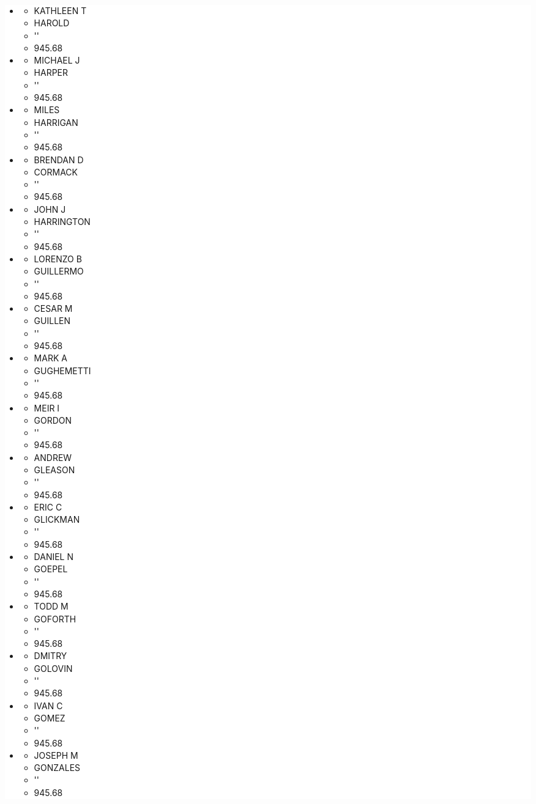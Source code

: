- - KATHLEEN T
  - HAROLD
  - ''
  - 945.68
- - MICHAEL J
  - HARPER
  - ''
  - 945.68
- - MILES
  - HARRIGAN
  - ''
  - 945.68
- - BRENDAN D
  - CORMACK
  - ''
  - 945.68
- - JOHN J
  - HARRINGTON
  - ''
  - 945.68
- - LORENZO B
  - GUILLERMO
  - ''
  - 945.68
- - CESAR M
  - GUILLEN
  - ''
  - 945.68
- - MARK A
  - GUGHEMETTI
  - ''
  - 945.68
- - MEIR I
  - GORDON
  - ''
  - 945.68
- - ANDREW
  - GLEASON
  - ''
  - 945.68
- - ERIC C
  - GLICKMAN
  - ''
  - 945.68
- - DANIEL N
  - GOEPEL
  - ''
  - 945.68
- - TODD M
  - GOFORTH
  - ''
  - 945.68
- - DMITRY
  - GOLOVIN
  - ''
  - 945.68
- - IVAN C
  - GOMEZ
  - ''
  - 945.68
- - JOSEPH M
  - GONZALES
  - ''
  - 945.68